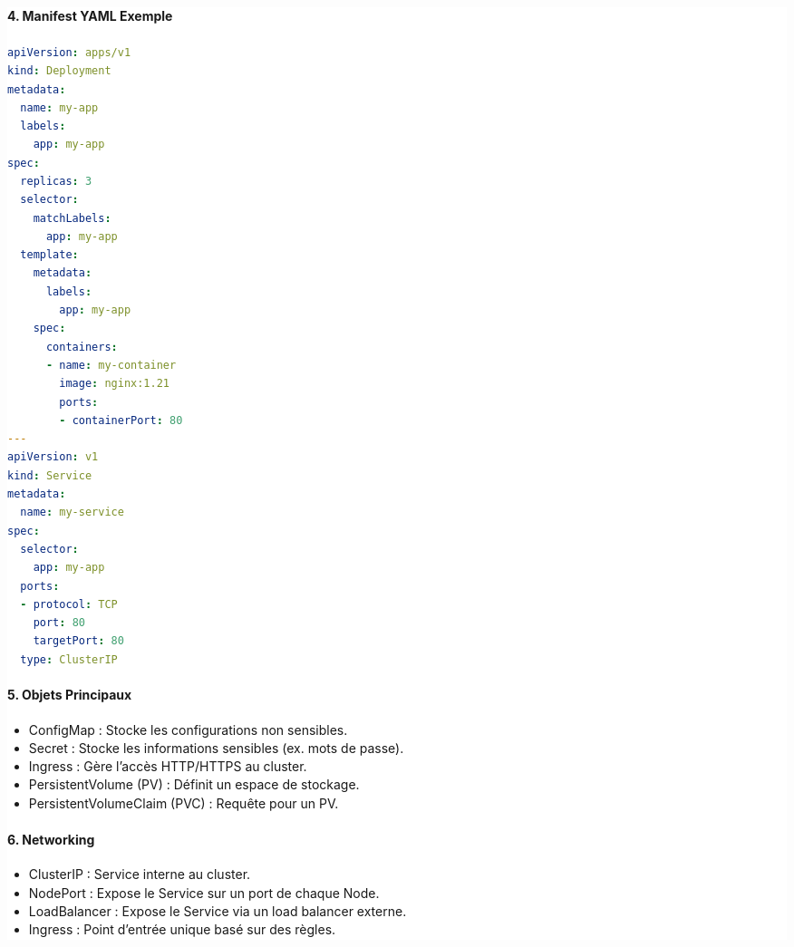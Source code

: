 #### 4. Manifest YAML Exemple

```yaml
apiVersion: apps/v1
kind: Deployment
metadata:
  name: my-app
  labels:
    app: my-app
spec:
  replicas: 3
  selector:
    matchLabels:
      app: my-app
  template:
    metadata:
      labels:
        app: my-app
    spec:
      containers:
      - name: my-container
        image: nginx:1.21
        ports:
        - containerPort: 80
---
apiVersion: v1
kind: Service
metadata:
  name: my-service
spec:
  selector:
    app: my-app
  ports:
  - protocol: TCP
    port: 80
    targetPort: 80
  type: ClusterIP
```

#### 5. Objets Principaux

- ConfigMap : Stocke les configurations non sensibles.
- Secret : Stocke les informations sensibles (ex. mots de passe).
- Ingress : Gère l’accès HTTP/HTTPS au cluster.
- PersistentVolume (PV) : Définit un espace de stockage.
- PersistentVolumeClaim (PVC) : Requête pour un PV.

#### 6. Networking

- ClusterIP : Service interne au cluster.
- NodePort : Expose le Service sur un port de chaque Node.
- LoadBalancer : Expose le Service via un load balancer externe.
- Ingress : Point d’entrée unique basé sur des règles.
